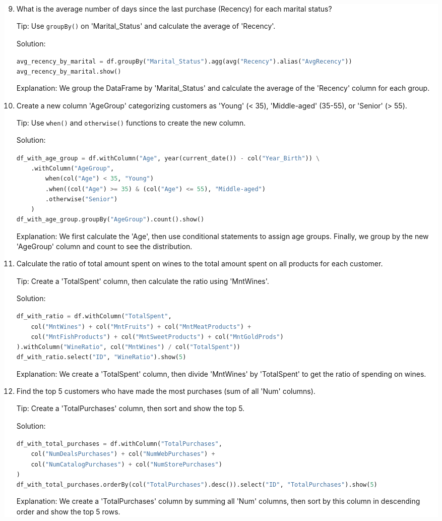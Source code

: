 9. What is the average number of days since the last purchase (Recency) for each marital status?
   
   Tip: Use `groupBy()` on 'Marital_Status' and calculate the average of 'Recency'.

   Solution:
   ```python
   avg_recency_by_marital = df.groupBy("Marital_Status").agg(avg("Recency").alias("AvgRecency"))
   avg_recency_by_marital.show()
   ```
   Explanation: We group the DataFrame by 'Marital_Status' and calculate the average of the 'Recency' column for each group.

10. Create a new column 'AgeGroup' categorizing customers as 'Young' (< 35), 'Middle-aged' (35-55), or 'Senior' (> 55).
    
    Tip: Use `when()` and `otherwise()` functions to create the new column.

    Solution:
    ```python
    df_with_age_group = df.withColumn("Age", year(current_date()) - col("Year_Birth")) \
        .withColumn("AgeGroup", 
            when(col("Age") < 35, "Young")
            .when((col("Age") >= 35) & (col("Age") <= 55), "Middle-aged")
            .otherwise("Senior")
        )
    df_with_age_group.groupBy("AgeGroup").count().show()
    ```
    Explanation: We first calculate the 'Age', then use conditional statements to assign age groups. Finally, we group by the new 'AgeGroup' column and count to see the distribution.

11. Calculate the ratio of total amount spent on wines to the total amount spent on all products for each customer.
    
    Tip: Create a 'TotalSpent' column, then calculate the ratio using 'MntWines'.

    Solution:
    ```python
    df_with_ratio = df.withColumn("TotalSpent", 
        col("MntWines") + col("MntFruits") + col("MntMeatProducts") + 
        col("MntFishProducts") + col("MntSweetProducts") + col("MntGoldProds")
    ).withColumn("WineRatio", col("MntWines") / col("TotalSpent"))
    df_with_ratio.select("ID", "WineRatio").show(5)
    ```
    Explanation: We create a 'TotalSpent' column, then divide 'MntWines' by 'TotalSpent' to get the ratio of spending on wines.

12. Find the top 5 customers who have made the most purchases (sum of all 'Num' columns).
    
    Tip: Create a 'TotalPurchases' column, then sort and show the top 5.

    Solution:
    ```python
    df_with_total_purchases = df.withColumn("TotalPurchases", 
        col("NumDealsPurchases") + col("NumWebPurchases") + 
        col("NumCatalogPurchases") + col("NumStorePurchases")
    )
    df_with_total_purchases.orderBy(col("TotalPurchases").desc()).select("ID", "TotalPurchases").show(5)
    ```
    Explanation: We create a 'TotalPurchases' column by summing all 'Num' columns, then sort by this column in descending order and show the top 5 rows.
